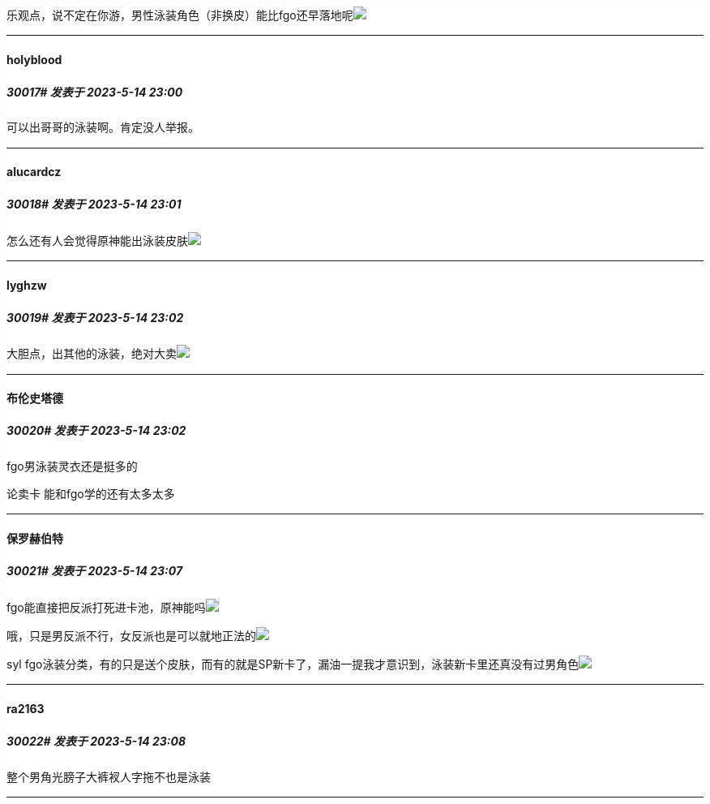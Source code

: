 乐观点，说不定在你游，男性泳装角色（非换皮）能比fgo还早落地呢<img src="https://static.saraba1st.com/image/smiley/face2017/067.png" referrerpolicy="no-referrer">

*****

####  holyblood  
##### 30017#       发表于 2023-5-14 23:00

可以出哥哥的泳装啊。肯定没人举报。

*****

####  alucardcz  
##### 30018#       发表于 2023-5-14 23:01

怎么还有人会觉得原神能出泳装皮肤<img src="https://static.saraba1st.com/image/smiley/face2017/091.png" referrerpolicy="no-referrer">

*****

####  lyghzw  
##### 30019#       发表于 2023-5-14 23:02

大胆点，出其他的泳装，绝对大卖<img src="https://static.saraba1st.com/image/smiley/face2017/067.png" referrerpolicy="no-referrer">

*****

####  布伦史塔德  
##### 30020#       发表于 2023-5-14 23:02

fgo男泳装灵衣还是挺多的 

论卖卡 能和fgo学的还有太多太多


*****

####  保罗赫伯特  
##### 30021#       发表于 2023-5-14 23:07

fgo能直接把反派打死进卡池，原神能吗<img src="https://static.saraba1st.com/image/smiley/face2017/037.png" referrerpolicy="no-referrer">

哦，只是男反派不行，女反派也是可以就地正法的<img src="https://static.saraba1st.com/image/smiley/face2017/067.png" referrerpolicy="no-referrer">

syl fgo泳装分类，有的只是送个皮肤，而有的就是SP新卡了，漏油一提我才意识到，泳装新卡里还真没有过男角色<img src="https://static.saraba1st.com/image/smiley/face2017/009.gif" referrerpolicy="no-referrer">

*****

####  ra2163  
##### 30022#       发表于 2023-5-14 23:08

整个男角光膀子大裤衩人字拖不也是泳装


*****
